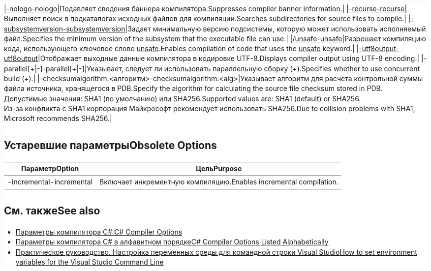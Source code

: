 |[<span data-ttu-id="bda5f-223">-nologo</span><span class="sxs-lookup"><span data-stu-id="bda5f-223">-nologo</span></span>](nologo-compiler-option.md)|<span data-ttu-id="bda5f-224">Подавляет сведения баннера компилятора.</span><span class="sxs-lookup"><span data-stu-id="bda5f-224">Suppresses compiler banner information.</span></span>|
|[<span data-ttu-id="bda5f-225">-recurse</span><span class="sxs-lookup"><span data-stu-id="bda5f-225">-recurse</span></span>](recurse-compiler-option.md)|<span data-ttu-id="bda5f-226">Выполняет поиск в подкаталогах исходных файлов для компиляции.</span><span class="sxs-lookup"><span data-stu-id="bda5f-226">Searches subdirectories for source files to compile.</span></span>|
|[<span data-ttu-id="bda5f-227">-subsystemversion</span><span class="sxs-lookup"><span data-stu-id="bda5f-227">-subsystemversion</span></span>](subsystemversion-compiler-option.md)|<span data-ttu-id="bda5f-228">Задает минимальную версию подсистемы, которую может использовать исполняемый файл.</span><span class="sxs-lookup"><span data-stu-id="bda5f-228">Specifies the minimum version of the subsystem that the executable file can use.</span></span>|
|[<span data-ttu-id="bda5f-229">/unsafe</span><span class="sxs-lookup"><span data-stu-id="bda5f-229">-unsafe</span></span>](unsafe-compiler-option.md)|<span data-ttu-id="bda5f-230">Разрешает компиляцию кода, использующего ключевое слово [unsafe](../keywords/unsafe.md).</span><span class="sxs-lookup"><span data-stu-id="bda5f-230">Enables compilation of code that uses the [unsafe](../keywords/unsafe.md) keyword.</span></span>|
|[<span data-ttu-id="bda5f-231">-utf8output</span><span class="sxs-lookup"><span data-stu-id="bda5f-231">-utf8output</span></span>](utf8output-compiler-option.md)|<span data-ttu-id="bda5f-232">Отображает выходные данные компилятора в кодировке UTF-8.</span><span class="sxs-lookup"><span data-stu-id="bda5f-232">Displays compiler output using UTF-8 encoding.</span></span>|
|<span data-ttu-id="bda5f-233">-parallel[+&#124;-]</span><span class="sxs-lookup"><span data-stu-id="bda5f-233">-parallel[+&#124;-]</span></span>|<span data-ttu-id="bda5f-234">Указывает, следует ли использовать параллельную сборку (+).</span><span class="sxs-lookup"><span data-stu-id="bda5f-234">Specifies whether to use concurrent build (+).</span></span>|
|<span data-ttu-id="bda5f-235">-checksumalgorithm:\<алгоритм></span><span class="sxs-lookup"><span data-stu-id="bda5f-235">-checksumalgorithm:\<alg></span></span>|<span data-ttu-id="bda5f-236">Указывает алгоритм для расчета контрольной суммы файла источника, хранящегося в PDB.</span><span class="sxs-lookup"><span data-stu-id="bda5f-236">Specify the algorithm for calculating the source file checksum stored in PDB.</span></span>  <span data-ttu-id="bda5f-237">Допустимые значения: SHA1 (по умолчанию) или SHA256.</span><span class="sxs-lookup"><span data-stu-id="bda5f-237">Supported values are: SHA1 (default) or SHA256.</span></span><br><span data-ttu-id="bda5f-238">Из-за конфликта с SHA1 корпорация Майкрософт рекомендует использовать SHA256.</span><span class="sxs-lookup"><span data-stu-id="bda5f-238">Due to collision problems with SHA1, Microsoft recommends SHA256.</span></span>|

## <a name="obsolete-options"></a><span data-ttu-id="bda5f-239">Устаревшие параметры</span><span class="sxs-lookup"><span data-stu-id="bda5f-239">Obsolete Options</span></span>

|<span data-ttu-id="bda5f-240">Параметр</span><span class="sxs-lookup"><span data-stu-id="bda5f-240">Option</span></span>|<span data-ttu-id="bda5f-241">Цель</span><span class="sxs-lookup"><span data-stu-id="bda5f-241">Purpose</span></span>|
|---|---|
|<span data-ttu-id="bda5f-242">-incremental</span><span class="sxs-lookup"><span data-stu-id="bda5f-242">-incremental</span></span>|<span data-ttu-id="bda5f-243">Включает инкрементную компиляцию.</span><span class="sxs-lookup"><span data-stu-id="bda5f-243">Enables incremental compilation.</span></span>|

## <a name="see-also"></a><span data-ttu-id="bda5f-244">См. также</span><span class="sxs-lookup"><span data-stu-id="bda5f-244">See also</span></span>

- [<span data-ttu-id="bda5f-245">Параметры компилятора C# </span><span class="sxs-lookup"><span data-stu-id="bda5f-245">C# Compiler Options</span></span>](index.md)
- [<span data-ttu-id="bda5f-246">Параметры компилятора C# в алфавитном порядке</span><span class="sxs-lookup"><span data-stu-id="bda5f-246">C# Compiler Options Listed Alphabetically</span></span>](listed-alphabetically.md)
- [<span data-ttu-id="bda5f-247">Практическое руководство. Настройка переменных среды для командной строки Visual Studio</span><span class="sxs-lookup"><span data-stu-id="bda5f-247">How to set environment variables for the Visual Studio Command Line</span></span>](how-to-set-environment-variables-for-the-visual-studio-command-line.md)
